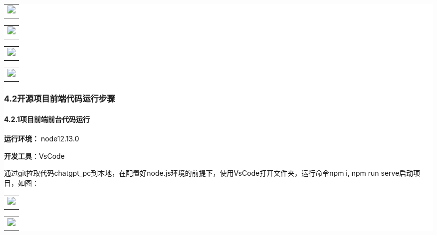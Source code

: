 </table>    

<table>
    <tr>
        <td align='center'><img src="https://ai.oss.mj.ink/chatgpt/github/bootstart1.png"/></td>
    </tr>
</table>

<table>
    <tr>
        <td align='center'><img src="https://ai.oss.mj.ink/chatgpt/github/bootstart2.png"/></td>
    </tr>
</table>

<table>
    <tr>
        <td align='center'><img src="https://ai.oss.mj.ink/chatgpt/github/bootstart3.png"/></td>
    </tr>
</table>

<table>
    <tr>
        <td align='center'><img src="https://ai.oss.mj.ink/chatgpt/github/bootstart4.png"/></td>
    </tr>
</table>

### 4.2开源项目前端代码运行步骤

#### 4.2.1项目前端前台代码运行

**运行环境：** node12.13.0

**开发工具**：VsCode

通过git拉取代码chatgpt_pc到本地，在配置好node.js环境的前提下，使用VsCode打开文件夹，运行命令npm i, npm run serve启动项目，如图：



<table>
    <tr>
        <td ><img src="https://ai.oss.mj.ink/chatgpt/github/gateway网关.png"/></td>
    </tr>
</table>



<table>
    <tr>
        <td ><img src="https://ai.oss.mj.ink/chatgpt/github/开源pc截图.png"/></td>
    </tr>
</table>



